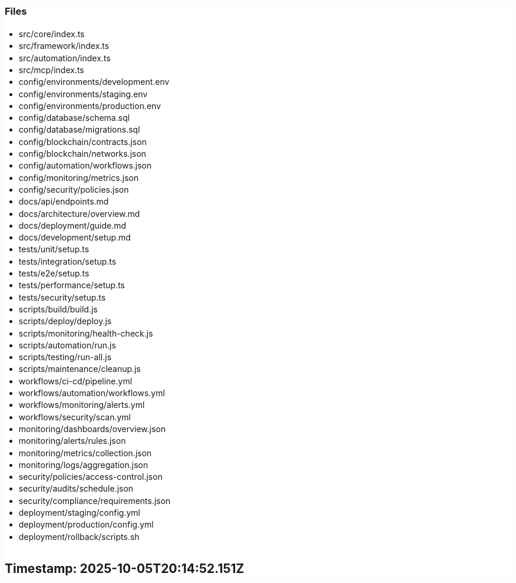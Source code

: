 ### Files
- src/core/index.ts
- src/framework/index.ts
- src/automation/index.ts
- src/mcp/index.ts
- config/environments/development.env
- config/environments/staging.env
- config/environments/production.env
- config/database/schema.sql
- config/database/migrations.sql
- config/blockchain/contracts.json
- config/blockchain/networks.json
- config/automation/workflows.json
- config/monitoring/metrics.json
- config/security/policies.json
- docs/api/endpoints.md
- docs/architecture/overview.md
- docs/deployment/guide.md
- docs/development/setup.md
- tests/unit/setup.ts
- tests/integration/setup.ts
- tests/e2e/setup.ts
- tests/performance/setup.ts
- tests/security/setup.ts
- scripts/build/build.js
- scripts/deploy/deploy.js
- scripts/monitoring/health-check.js
- scripts/automation/run.js
- scripts/testing/run-all.js
- scripts/maintenance/cleanup.js
- workflows/ci-cd/pipeline.yml
- workflows/automation/workflows.yml
- workflows/monitoring/alerts.yml
- workflows/security/scan.yml
- monitoring/dashboards/overview.json
- monitoring/alerts/rules.json
- monitoring/metrics/collection.json
- monitoring/logs/aggregation.json
- security/policies/access-control.json
- security/audits/schedule.json
- security/compliance/requirements.json
- deployment/staging/config.yml
- deployment/production/config.yml
- deployment/rollback/scripts.sh

## Timestamp: 2025-10-05T20:14:52.151Z
